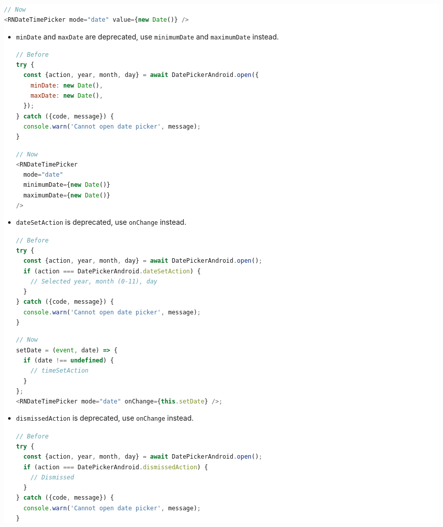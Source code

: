   ```js
  // Now
  <RNDateTimePicker mode="date" value={new Date()} />
  ```

- `minDate` and `maxDate` are deprecated, use `minimumDate` and `maximumDate` instead.

  ```js
  // Before
  try {
    const {action, year, month, day} = await DatePickerAndroid.open({
      minDate: new Date(),
      maxDate: new Date(),
    });
  } catch ({code, message}) {
    console.warn('Cannot open date picker', message);
  }
  ```

  ```js
  // Now
  <RNDateTimePicker
    mode="date"
    minimumDate={new Date()}
    maximumDate={new Date()}
  />
  ```

- `dateSetAction` is deprecated, use `onChange` instead.

  ```js
  // Before
  try {
    const {action, year, month, day} = await DatePickerAndroid.open();
    if (action === DatePickerAndroid.dateSetAction) {
      // Selected year, month (0-11), day
    }
  } catch ({code, message}) {
    console.warn('Cannot open date picker', message);
  }
  ```

  ```js
  // Now
  setDate = (event, date) => {
    if (date !== undefined) {
      // timeSetAction
    }
  };
  <RNDateTimePicker mode="date" onChange={this.setDate} />;
  ```

- `dismissedAction` is deprecated, use `onChange` instead.

  ```js
  // Before
  try {
    const {action, year, month, day} = await DatePickerAndroid.open();
    if (action === DatePickerAndroid.dismissedAction) {
      // Dismissed
    }
  } catch ({code, message}) {
    console.warn('Cannot open date picker', message);
  }
  ```
